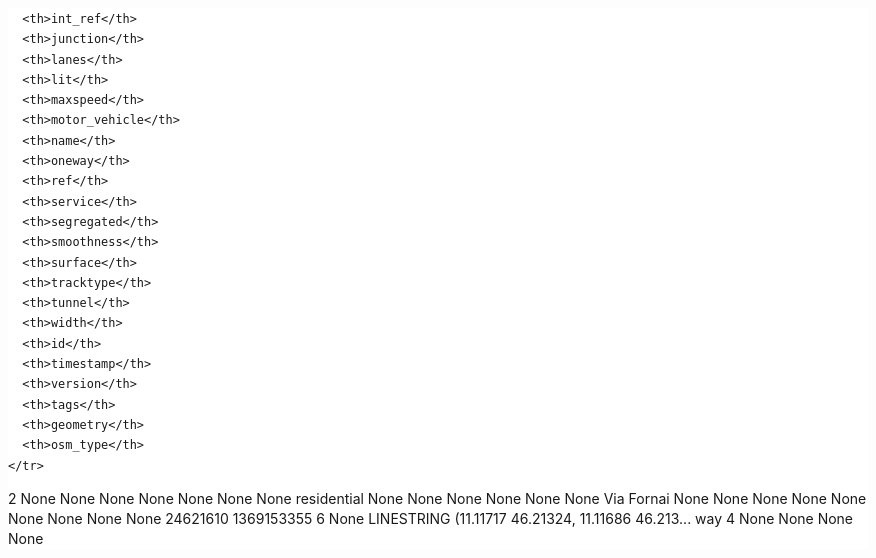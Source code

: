       <th>int_ref</th>
      <th>junction</th>
      <th>lanes</th>
      <th>lit</th>
      <th>maxspeed</th>
      <th>motor_vehicle</th>
      <th>name</th>
      <th>oneway</th>
      <th>ref</th>
      <th>service</th>
      <th>segregated</th>
      <th>smoothness</th>
      <th>surface</th>
      <th>tracktype</th>
      <th>tunnel</th>
      <th>width</th>
      <th>id</th>
      <th>timestamp</th>
      <th>version</th>
      <th>tags</th>
      <th>geometry</th>
      <th>osm_type</th>
    </tr>
  </thead>
  <tbody>
    <tr>
      <th>2</th>
      <td>None</td>
      <td>None</td>
      <td>None</td>
      <td>None</td>
      <td>None</td>
      <td>None</td>
      <td>None</td>
      <td>residential</td>
      <td>None</td>
      <td>None</td>
      <td>None</td>
      <td>None</td>
      <td>None</td>
      <td>None</td>
      <td>Via Fornai</td>
      <td>None</td>
      <td>None</td>
      <td>None</td>
      <td>None</td>
      <td>None</td>
      <td>None</td>
      <td>None</td>
      <td>None</td>
      <td>None</td>
      <td>24621610</td>
      <td>1369153355</td>
      <td>6</td>
      <td>None</td>
      <td>LINESTRING (11.11717 46.21324, 11.11686 46.213...</td>
      <td>way</td>
    </tr>
    <tr>
      <th>4</th>
      <td>None</td>
      <td>None</td>
      <td>None</td>
      <td>None</td>